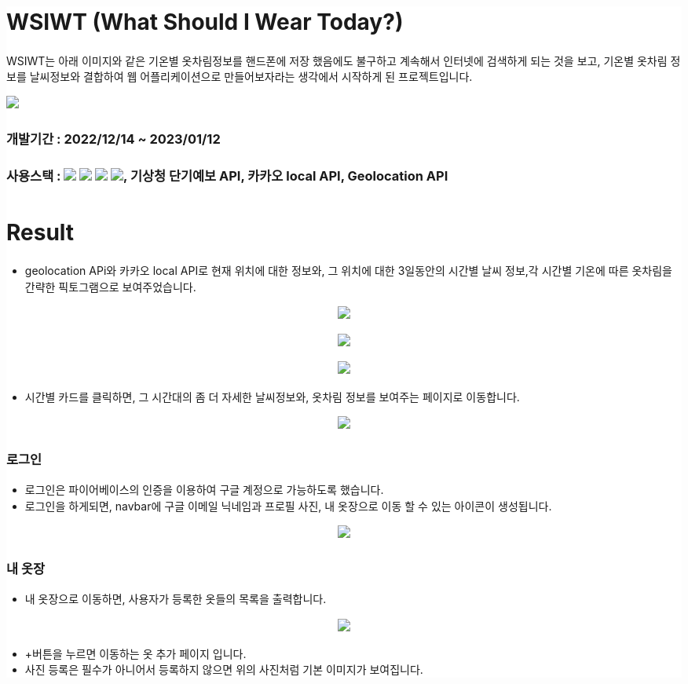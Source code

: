 # WSIWT (What Should I Wear Today?)

WSIWT는 아래 이미지와 같은 기온별 옷차림정보를 핸드폰에 저장 했음에도 불구하고 계속해서 인터넷에 검색하게 되는 것을 보고, 기온별 옷차림 정보를 날씨정보와 결합하여 웹 어플리케이션으로 만들어보자라는 생각에서 시작하게 된 프로젝트입니다.

<img src="https://user-images.githubusercontent.com/80832015/212151074-5078be1b-3794-4534-abb1-5d1513bca1f9.jpg" width='300' />

### 개발기간 : 2022/12/14 ~ 2023/01/12

### 사용스택 : <img src="https://img.shields.io/badge/JavaScript-F7DF1E?style=flat-square&logo=JavaScript&logoColor=black"/> <img src="https://img.shields.io/badge/React-61DAFB?style=flat-square&logo=React&logoColor=black"/> <img src="https://img.shields.io/badge/Firebase-FFCA28?style=flat-square&logo=firebase&logoColor=white"/> <img src="https://img.shields.io/badge/Tailwind CSS-06B6D4?style=flat&logo=tailwindcss&logoColor=white"/>, 기상청 단기예보 API, 카카오 local API, Geolocation API

###

# Result

- geolocation APi와 카카오 local API로 현재 위치에 대한 정보와, 그 위치에 대한 3일동안의 시간별 날씨 정보,각 시간별 기온에 따른 옷차림을 간략한 픽토그램으로 보여주었습니다.

<p align="center"><img src="https://user-images.githubusercontent.com/80832015/212179069-88dbf11a-2051-4de7-8053-11286dfde3cf.png" width='600'></p>
<p align="center"><img src="https://user-images.githubusercontent.com/80832015/212178735-b1f4b469-7f76-4896-bcc5-2f0531ca1891.png" width='600'></p>
<p align="center"><img src="https://user-images.githubusercontent.com/80832015/212178814-051d2a82-c86c-412b-b888-65aaac4fdd00.png" width='600'></p>

- 시간별 카드를 클릭하면, 그 시간대의 좀 더 자세한 날씨정보와, 옷차림 정보를 보여주는 페이지로 이동합니다.
<p align="center"><img src="https://user-images.githubusercontent.com/80832015/212182705-b5844c24-4824-4bb8-8c6b-36701d51f1db.png" width='600'></p>

### 로그인

- 로그인은 파이어베이스의 인증을 이용하여 구글 계정으로 가능하도록 했습니다.
- 로그인을 하게되면, navbar에 구글 이메일 닉네임과 프로필 사진, 내 옷장으로 이동 할 수 있는 아이콘이 생성됩니다.

<p align="center"><img src="https://user-images.githubusercontent.com/80832015/212183782-abcc363b-f876-4e60-bdb3-6b921f002bd8.png" width='600'></p>

### 내 옷장

- 내 옷장으로 이동하면, 사용자가 등록한 옷들의 목록을 출력합니다.

<p align="center"><img src="https://user-images.githubusercontent.com/80832015/212186618-66da1493-a645-40c6-aa8b-23ffc5cdae3c.png" width='600'></p>

- +버튼을 누르면 이동하는 옷 추가 페이지 입니다.
- 사진 등록은 필수가 아니어서 등록하지 않으면 위의 사진처럼 기본 이미지가 보여집니다.
